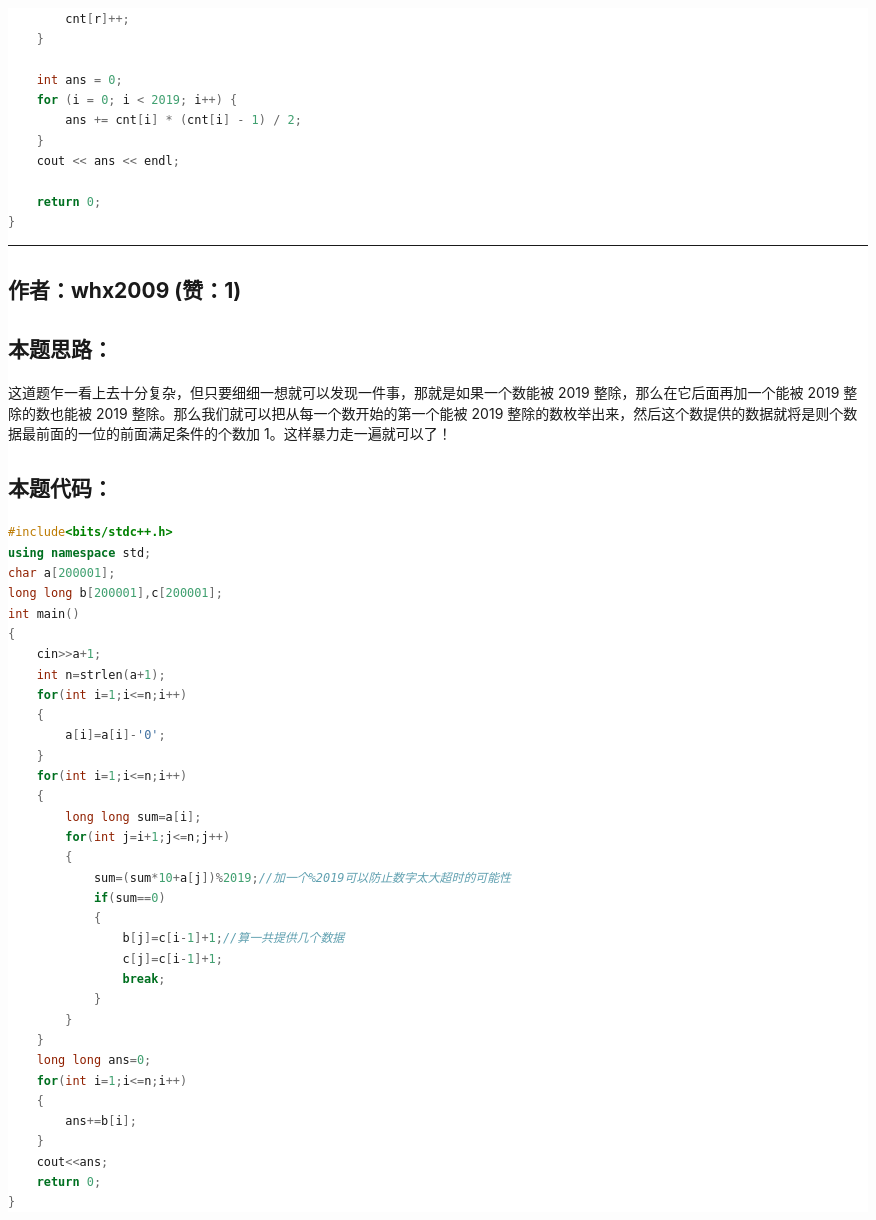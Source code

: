 ```cpp
		cnt[r]++;
	}
	
	int ans = 0;
	for (i = 0; i < 2019; i++) {
		ans += cnt[i] * (cnt[i] - 1) / 2;
	}
	cout << ans << endl;
	
	return 0;
}
```


---

## 作者：whx2009 (赞：1)

## 本题思路：
这道题乍一看上去十分复杂，但只要细细一想就可以发现一件事，那就是如果一个数能被 $2019$ 整除，那么在它后面再加一个能被 $2019$ 整除的数也能被 $2019$ 整除。那么我们就可以把从每一个数开始的第一个能被 $2019$ 整除的数枚举出来，然后这个数提供的数据就将是则个数据最前面的一位的前面满足条件的个数加 $1$。这样暴力走一遍就可以了！
## 本题代码：
```cpp
#include<bits/stdc++.h>
using namespace std;
char a[200001];
long long b[200001],c[200001];
int main()
{
	cin>>a+1;
	int n=strlen(a+1);
	for(int i=1;i<=n;i++)
	{
		a[i]=a[i]-'0';
	}
	for(int i=1;i<=n;i++)
	{
		long long sum=a[i];
		for(int j=i+1;j<=n;j++)
		{
			sum=(sum*10+a[j])%2019;//加一个%2019可以防止数字太大超时的可能性 
			if(sum==0)
			{
				b[j]=c[i-1]+1;//算一共提供几个数据 
				c[j]=c[i-1]+1; 
				break;
			}
		}
	}
	long long ans=0;
	for(int i=1;i<=n;i++)
	{
		ans+=b[i];
	}
	cout<<ans;
	return 0;
}
```
 

[problemUrl]: https://atcoder.jp/contests/abc164/tasks/abc164_d